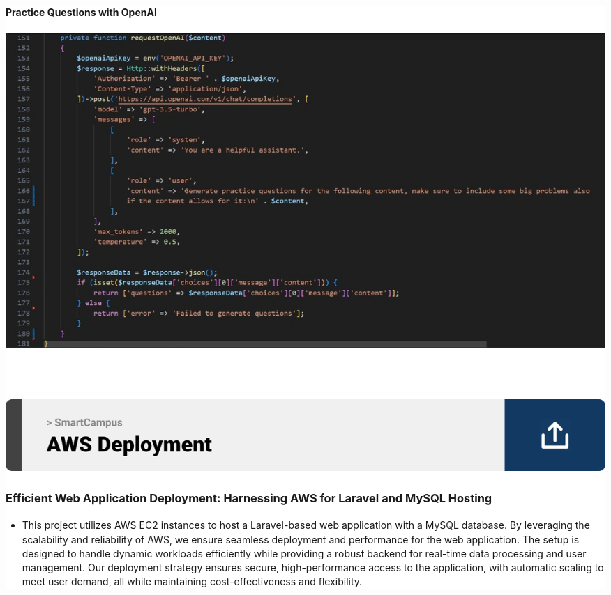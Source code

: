 #### Practice Questions with OpenAI

<img src="./readme/assets/practiceOpenAI.jpg" alt="Practice with OpenAI"/>


<br><br>


<img src="./readme/title8.svg"/>

### Efficient Web Application Deployment: Harnessing AWS for Laravel and MySQL Hosting

- This project utilizes AWS EC2 instances to host a Laravel-based web application with a MySQL database. By leveraging the scalability and reliability of AWS, we ensure seamless deployment and performance for the web application. The setup is designed to handle dynamic workloads efficiently while providing a robust backend for real-time data processing and user management. Our deployment strategy ensures secure, high-performance access to the application, with automatic scaling to meet user demand, all while maintaining cost-effectiveness and flexibility.
  